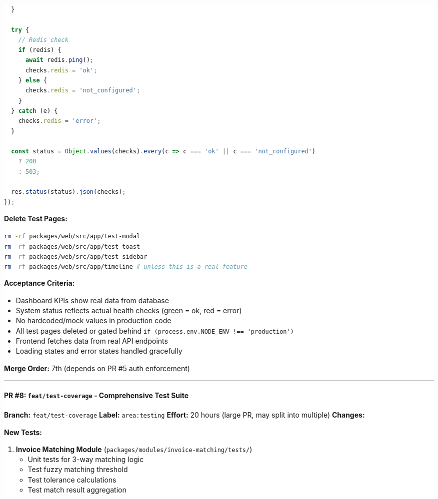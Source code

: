 ```typescript
  }

  try {
    // Redis check
    if (redis) {
      await redis.ping();
      checks.redis = 'ok';
    } else {
      checks.redis = 'not_configured';
    }
  } catch (e) {
    checks.redis = 'error';
  }

  const status = Object.values(checks).every(c => c === 'ok' || c === 'not_configured')
    ? 200
    : 503;

  res.status(status).json(checks);
});
```

**Delete Test Pages:**
```bash
rm -rf packages/web/src/app/test-modal
rm -rf packages/web/src/app/test-toast
rm -rf packages/web/src/app/test-sidebar
rm -rf packages/web/src/app/timeline # unless this is a real feature
```

**Acceptance Criteria:**
- Dashboard KPIs show real data from database
- System status reflects actual health checks (green = ok, red = error)
- No hardcoded/mock values in production code
- All test pages deleted or gated behind `if (process.env.NODE_ENV !== 'production')`
- Frontend fetches data from real API endpoints
- Loading states and error states handled gracefully

**Merge Order:** 7th (depends on PR #5 auth enforcement)

---

#### PR #8: `feat/test-coverage` - Comprehensive Test Suite
**Branch:** `feat/test-coverage`
**Label:** `area:testing`
**Effort:** 20 hours (large PR, may split into multiple)
**Changes:**

**New Tests:**
1. **Invoice Matching Module** (`packages/modules/invoice-matching/tests/`)
   - Unit tests for 3-way matching logic
   - Test fuzzy matching threshold
   - Test tolerance calculations
   - Test match result aggregation
